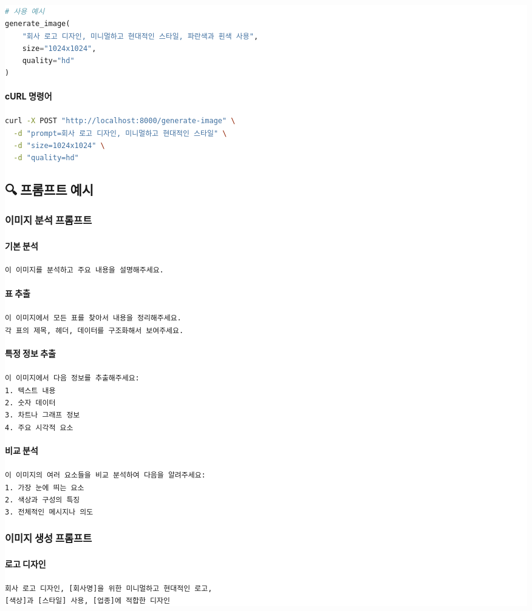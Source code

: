 ```python
# 사용 예시
generate_image(
    "회사 로고 디자인, 미니멀하고 현대적인 스타일, 파란색과 흰색 사용",
    size="1024x1024",
    quality="hd"
)
```

#### cURL 명령어
```bash
curl -X POST "http://localhost:8000/generate-image" \
  -d "prompt=회사 로고 디자인, 미니멀하고 현대적인 스타일" \
  -d "size=1024x1024" \
  -d "quality=hd"
```

## 🔍 프롬프트 예시

### 이미지 분석 프롬프트

#### 기본 분석
```
이 이미지를 분석하고 주요 내용을 설명해주세요.
```

#### 표 추출
```
이 이미지에서 모든 표를 찾아서 내용을 정리해주세요.
각 표의 제목, 헤더, 데이터를 구조화해서 보여주세요.
```

#### 특정 정보 추출
```
이 이미지에서 다음 정보를 추출해주세요:
1. 텍스트 내용
2. 숫자 데이터
3. 차트나 그래프 정보
4. 주요 시각적 요소
```

#### 비교 분석
```
이 이미지의 여러 요소들을 비교 분석하여 다음을 알려주세요:
1. 가장 눈에 띄는 요소
2. 색상과 구성의 특징
3. 전체적인 메시지나 의도
```

### 이미지 생성 프롬프트

#### 로고 디자인
```
회사 로고 디자인, [회사명]을 위한 미니멀하고 현대적인 로고, 
[색상]과 [스타일] 사용, [업종]에 적합한 디자인
```
